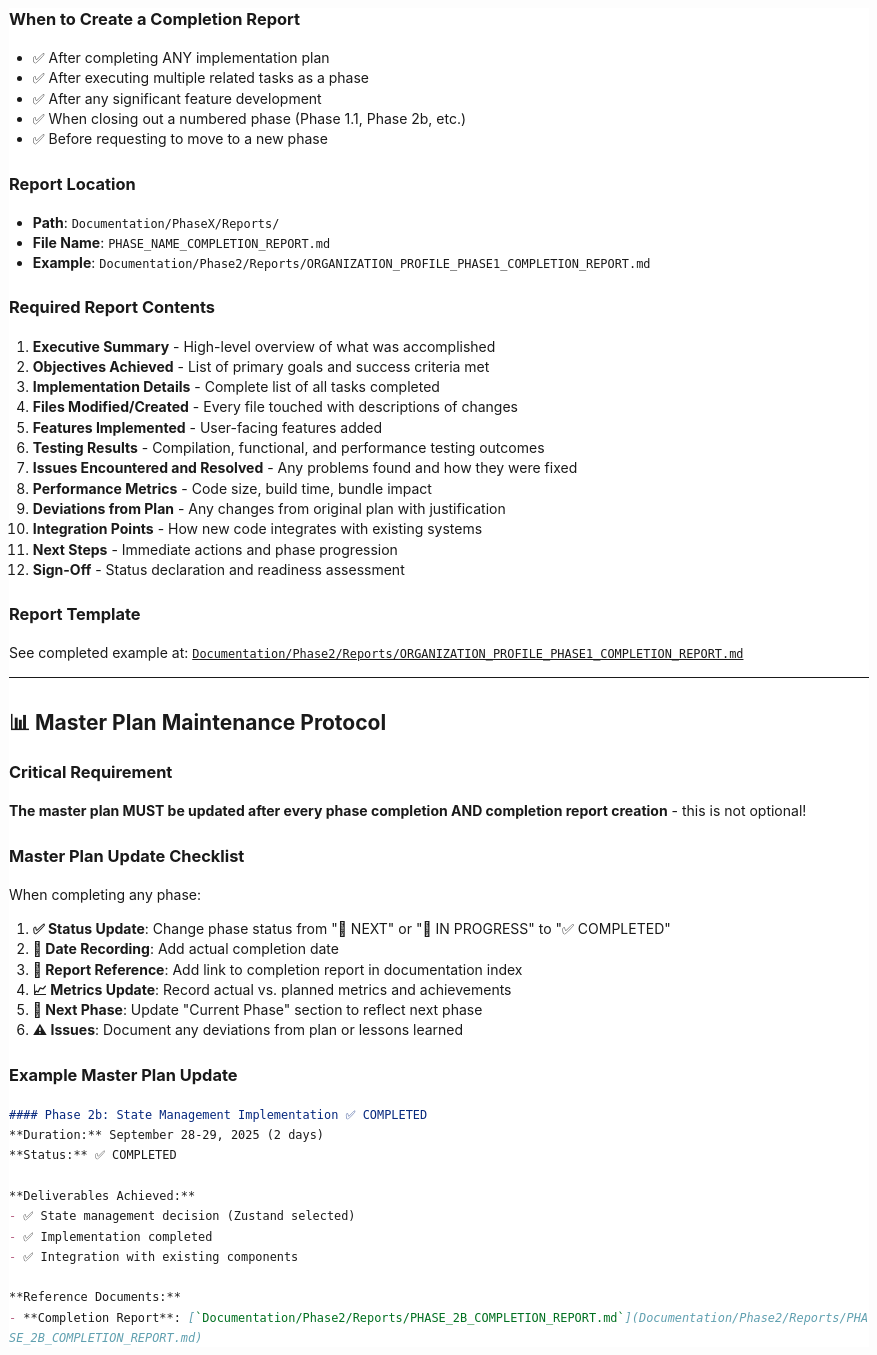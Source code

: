 ### When to Create a Completion Report
- ✅ After completing ANY implementation plan
- ✅ After executing multiple related tasks as a phase
- ✅ After any significant feature development
- ✅ When closing out a numbered phase (Phase 1.1, Phase 2b, etc.)
- ✅ Before requesting to move to a new phase

### Report Location
- **Path**: `Documentation/PhaseX/Reports/`
- **File Name**: `PHASE_NAME_COMPLETION_REPORT.md`
- **Example**: `Documentation/Phase2/Reports/ORGANIZATION_PROFILE_PHASE1_COMPLETION_REPORT.md`

### Required Report Contents
1. **Executive Summary** - High-level overview of what was accomplished
2. **Objectives Achieved** - List of primary goals and success criteria met
3. **Implementation Details** - Complete list of all tasks completed
4. **Files Modified/Created** - Every file touched with descriptions of changes
5. **Features Implemented** - User-facing features added
6. **Testing Results** - Compilation, functional, and performance testing outcomes
7. **Issues Encountered and Resolved** - Any problems found and how they were fixed
8. **Performance Metrics** - Code size, build time, bundle impact
9. **Deviations from Plan** - Any changes from original plan with justification
10. **Integration Points** - How new code integrates with existing systems
11. **Next Steps** - Immediate actions and phase progression
12. **Sign-Off** - Status declaration and readiness assessment

### Report Template
See completed example at: [`Documentation/Phase2/Reports/ORGANIZATION_PROFILE_PHASE1_COMPLETION_REPORT.md`](Documentation/Phase2/Reports/ORGANIZATION_PROFILE_PHASE1_COMPLETION_REPORT.md)

---

## 📊 Master Plan Maintenance Protocol

### Critical Requirement
**The master plan MUST be updated after every phase completion AND completion report creation** - this is not optional!

### Master Plan Update Checklist
When completing any phase:

1. **✅ Status Update**: Change phase status from "🎯 NEXT" or "🔄 IN PROGRESS" to "✅ COMPLETED"
2. **📅 Date Recording**: Add actual completion date
3. **📄 Report Reference**: Add link to completion report in documentation index
4. **📈 Metrics Update**: Record actual vs. planned metrics and achievements
5. **🔄 Next Phase**: Update "Current Phase" section to reflect next phase
6. **⚠️ Issues**: Document any deviations from plan or lessons learned

### Example Master Plan Update
```markdown
#### Phase 2b: State Management Implementation ✅ COMPLETED
**Duration:** September 28-29, 2025 (2 days)
**Status:** ✅ COMPLETED

**Deliverables Achieved:**
- ✅ State management decision (Zustand selected)
- ✅ Implementation completed
- ✅ Integration with existing components

**Reference Documents:**
- **Completion Report**: [`Documentation/Phase2/Reports/PHASE_2B_COMPLETION_REPORT.md`](Documentation/Phase2/Reports/PHASE_2B_COMPLETION_REPORT.md)
```